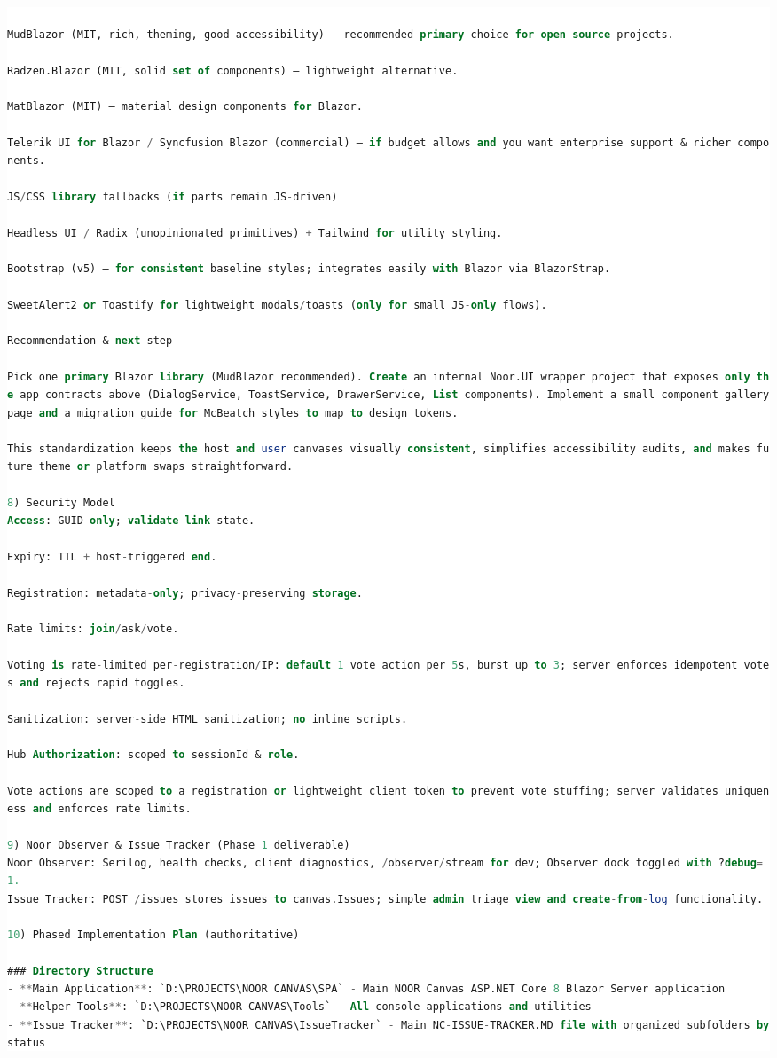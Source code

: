 ```sql

MudBlazor (MIT, rich, theming, good accessibility) — recommended primary choice for open-source projects.

Radzen.Blazor (MIT, solid set of components) — lightweight alternative.

MatBlazor (MIT) — material design components for Blazor.

Telerik UI for Blazor / Syncfusion Blazor (commercial) — if budget allows and you want enterprise support & richer components.

JS/CSS library fallbacks (if parts remain JS-driven)

Headless UI / Radix (unopinionated primitives) + Tailwind for utility styling.

Bootstrap (v5) — for consistent baseline styles; integrates easily with Blazor via BlazorStrap.

SweetAlert2 or Toastify for lightweight modals/toasts (only for small JS-only flows).

Recommendation & next step

Pick one primary Blazor library (MudBlazor recommended). Create an internal Noor.UI wrapper project that exposes only the app contracts above (DialogService, ToastService, DrawerService, List components). Implement a small component gallery page and a migration guide for McBeatch styles to map to design tokens.

This standardization keeps the host and user canvases visually consistent, simplifies accessibility audits, and makes future theme or platform swaps straightforward.

8) Security Model
Access: GUID-only; validate link state.

Expiry: TTL + host-triggered end.

Registration: metadata-only; privacy-preserving storage.

Rate limits: join/ask/vote.

Voting is rate-limited per-registration/IP: default 1 vote action per 5s, burst up to 3; server enforces idempotent votes and rejects rapid toggles.

Sanitization: server-side HTML sanitization; no inline scripts.

Hub Authorization: scoped to sessionId & role.

Vote actions are scoped to a registration or lightweight client token to prevent vote stuffing; server validates uniqueness and enforces rate limits.

9) Noor Observer & Issue Tracker (Phase 1 deliverable)
Noor Observer: Serilog, health checks, client diagnostics, /observer/stream for dev; Observer dock toggled with ?debug=1.
Issue Tracker: POST /issues stores issues to canvas.Issues; simple admin triage view and create-from-log functionality.

10) Phased Implementation Plan (authoritative)

### Directory Structure
- **Main Application**: `D:\PROJECTS\NOOR CANVAS\SPA` - Main NOOR Canvas ASP.NET Core 8 Blazor Server application
- **Helper Tools**: `D:\PROJECTS\NOOR CANVAS\Tools` - All console applications and utilities
- **Issue Tracker**: `D:\PROJECTS\NOOR CANVAS\IssueTracker` - Main NC-ISSUE-TRACKER.MD file with organized subfolders by status

```